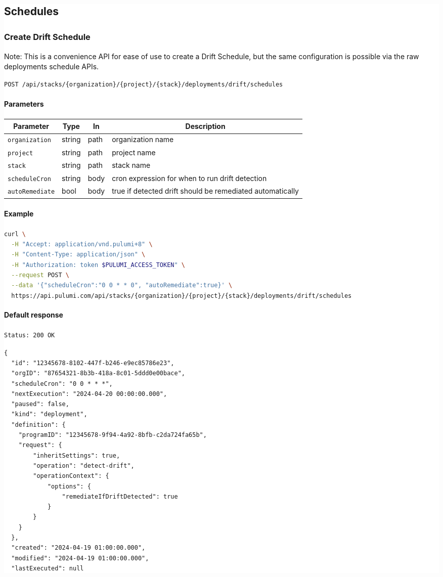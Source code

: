 ## Schedules



### Create Drift Schedule

Note: This is a convenience API for ease of use to create a Drift Schedule, but the same configuration is possible via the raw deployments schedule APIs.

```
POST /api/stacks/{organization}/{project}/{stack}/deployments/drift/schedules
```

#### Parameters

| Parameter           | Type   | In    | Description                                                                                                  |
|---------------------|--------|-------|--------------------------------------------------------------------------------------------------------------|
| `organization`      | string | path  | organization name                                                                                            |
| `project`           | string | path  | project name                                                                                                 |
| `stack`             | string | path  | stack name                                                                                                   |
| `scheduleCron`      | string | body  | cron expression for when to run drift detection                                                              |
| `autoRemediate`     | bool   | body  | true if detected drift should be remediated automatically                                                    |

#### Example

```bash
curl \
  -H "Accept: application/vnd.pulumi+8" \
  -H "Content-Type: application/json" \
  -H "Authorization: token $PULUMI_ACCESS_TOKEN" \
  --request POST \
  --data '{"scheduleCron":"0 0 * * 0", "autoRemediate":true}' \
  https://api.pulumi.com/api/stacks/{organization}/{project}/{stack}/deployments/drift/schedules
```

#### Default response

```
Status: 200 OK
```

```
{
  "id": "12345678-8102-447f-b246-e9ec85786e23",
  "orgID": "87654321-8b3b-418a-8c01-5ddd0e00bace",
  "scheduleCron": "0 0 * * *",
  "nextExecution": "2024-04-20 00:00:00.000",
  "paused": false,
  "kind": "deployment",
  "definition": {
    "programID": "12345678-9f94-4a92-8bfb-c2da724fa65b",
    "request": {
        "inheritSettings": true,
        "operation": "detect-drift",
        "operationContext": {
            "options": {
                "remediateIfDriftDetected": true
            }
        }
    }
  },
  "created": "2024-04-19 01:00:00.000",
  "modified": "2024-04-19 01:00:00.000",
  "lastExecuted": null
```